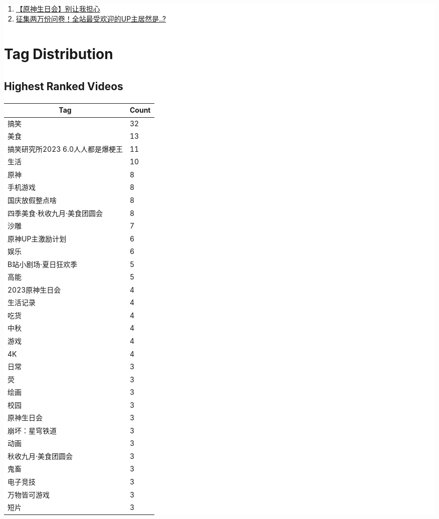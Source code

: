 1. [【原神生日会】别让我担心](https://www.bilibili.com/video/BV1Yj41187gS)
1. [征集两万份问卷！全站最受欢迎的UP主居然是..?](https://www.bilibili.com/video/BV17N411E7ry)

# Tag Distribution
## Highest Ranked Videos


| Tag | Count |
| --- | --- |
| 搞笑 | 32 |
| 美食 | 13 |
| 搞笑研究所2023 6.0人人都是爆梗王 | 11 |
| 生活 | 10 |
| 原神 | 8 |
| 手机游戏 | 8 |
| 国庆放假整点啥 | 8 |
| 四季美食·秋收九月·美食团圆会 | 8 |
| 沙雕 | 7 |
| 原神UP主激励计划 | 6 |
| 娱乐 | 6 |
| B站小剧场·夏日狂欢季 | 5 |
| 高能 | 5 |
| 2023原神生日会 | 4 |
| 生活记录 | 4 |
| 吃货 | 4 |
| 中秋 | 4 |
| 游戏 | 4 |
| 4K | 4 |
| 日常 | 3 |
| 荧 | 3 |
| 绘画 | 3 |
| 校园 | 3 |
| 原神生日会 | 3 |
| 崩坏：星穹铁道 | 3 |
| 动画 | 3 |
| 秋收九月·美食团圆会 | 3 |
| 鬼畜 | 3 |
| 电子竞技 | 3 |
| 万物皆可游戏 | 3 |
| 短片 | 3 |